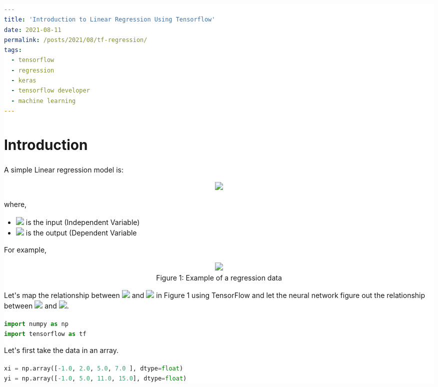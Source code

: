 ```yaml
---
title: 'Introduction to Linear Regression Using Tensorflow'
date: 2021-08-11
permalink: /posts/2021/08/tf-regression/
tags:
  - tensorflow
  - regression
  - keras
  - tensorflow developer
  - machine learning
---
```

# Introduction


A simple Linear regression model is:

<center>
<img src="https://latex.codecogs.com/svg.latex?\Large&space;y_i = m.x_i + c " />
</center>

where,
* <img src="https://latex.codecogs.com/svg.latex?\Large&space;x_i" /> is the input (Independent Variable)
* <img src="https://latex.codecogs.com/svg.latex?\Large&space;y_i" /> is the output (Dependent Variable

For example,

<center>
<img src = "https://drive.google.com/uc?export=view&id=1CBuR6a1wE4EU_BkQfpt2hftxRnQu2DPj" >
<center>Figure 1: Example of a regression data</center>
</center>


Let's map the relationship between <img src="https://latex.codecogs.com/svg.latex?\Large&space;x_i" /> and <img src="https://latex.codecogs.com/svg.latex?\Large&space;y_i" />  in Figure 1 using TensorFlow and let the neural network figure out the relationship between  <img src="https://latex.codecogs.com/svg.latex?\Large&space;x_i" />  and <img src="https://latex.codecogs.com/svg.latex?\Large&space;y_i" />.






```python
import numpy as np
import tensorflow as tf
```

Let's first take the data in an array.


```python
xi = np.array([-1.0, 2.0, 5.0, 7.0 ], dtype=float)
yi = np.array([-1.0, 5.0, 11.0, 15.0], dtype=float)
```


